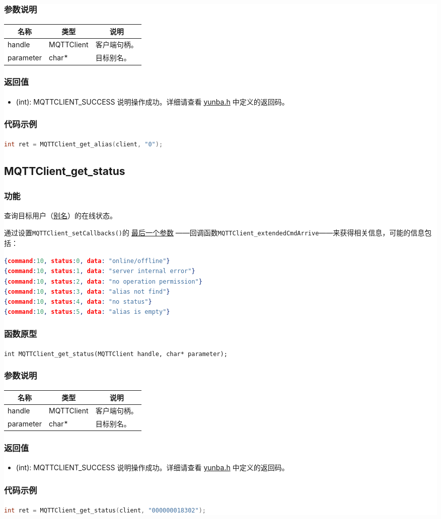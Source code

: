 ### 参数说明
名称 | 类型 | 说明
--------- | ------- | -----------
handle | MQTTClient | 客户端句柄。
parameter | char* | 目标别名。

### 返回值
* (int): MQTTCLIENT_SUCCESS 说明操作成功。详细请查看 [yunba.h](https://github.com/yunba/yunba-c-sdk/blob/master/src/yunba.h) 中定义的返回码。

### 代码示例
```c
int ret = MQTTClient_get_alias(client, "0");
```

## MQTTClient_get_status

### 功能
查询目标用户（[别名](https://github.com/yunba/kb/blob/master/%E9%A2%91%E9%81%93%E5%92%8C%E5%88%AB%E5%90%8D.md#%E5%88%AB%E5%90%8Dalias)）的在线状态。

通过设置`MQTTClient_setCallbacks()`的 [最后一个参数](https://github.com/yunba/yunba-c-sdk/blob/master/src/MQTTClient.c#L639) ——回调函数`MQTTClient_extendedCmdArrive`——来获得相关信息，可能的信息包括：

```json
{command:10, status:0, data: "online/offline"}
{command:10, status:1, data: "server internal error"}
{command:10, status:2, data: "no operation permission"}
{command:10, status:3, data: "alias not find"}
{command:10, status:4, data: "no status"}
{command:10, status:5, data: "alias is empty"}
```

### 函数原型
`int MQTTClient_get_status(MQTTClient handle, char* parameter);`

### 参数说明
名称 | 类型 | 说明
--------- | ------- | -----------
handle | MQTTClient | 客户端句柄。
parameter | char* | 目标别名。

### 返回值
* (int): MQTTCLIENT_SUCCESS 说明操作成功。详细请查看 [yunba.h](https://github.com/yunba/yunba-c-sdk/blob/master/src/yunba.h) 中定义的返回码。

### 代码示例
```c
int ret = MQTTClient_get_status(client, "000000018302");
```
